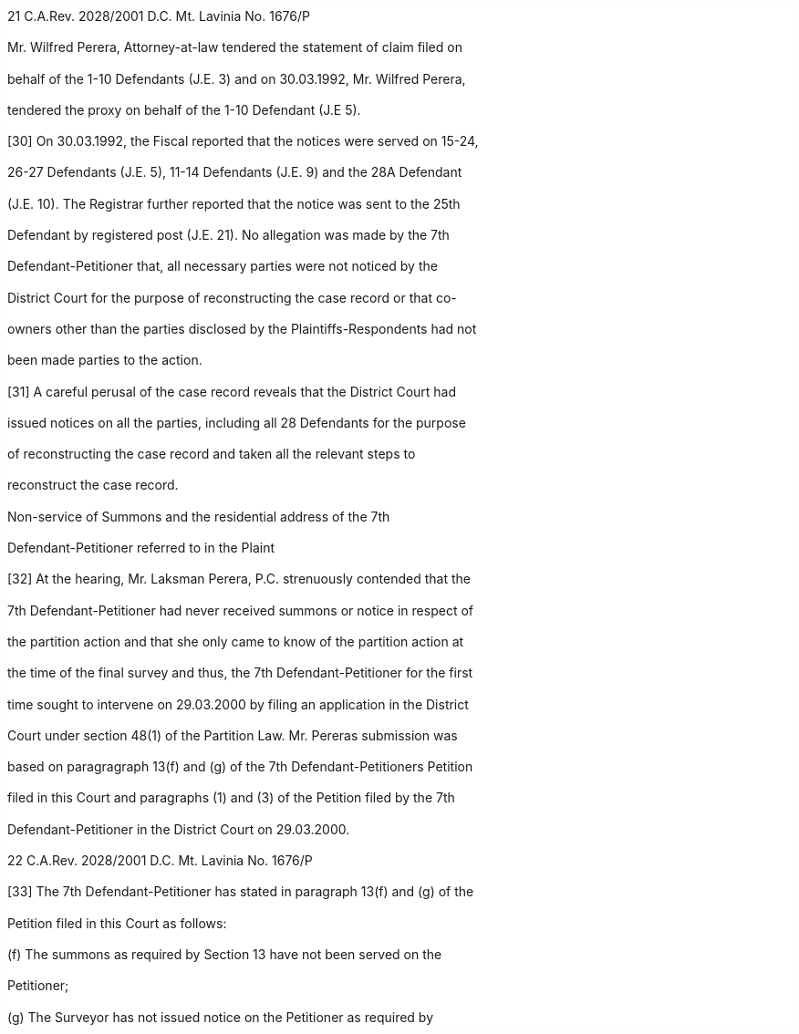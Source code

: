 21 C.A.Rev. 2028/2001 D.C. Mt. Lavinia No. 1676/P

Mr. Wilfred Perera, Attorney-at-law tendered the statement of claim filed on

behalf of the 1-10 Defendants (J.E. 3) and on 30.03.1992, Mr. Wilfred Perera,

tendered the proxy on behalf of the 1-10 Defendant (J.E 5).

[30] On 30.03.1992, the Fiscal reported that the notices were served on 15-24,

26-27 Defendants (J.E. 5), 11-14 Defendants (J.E. 9) and the 28A Defendant

(J.E. 10). The Registrar further reported that the notice was sent to the 25th

Defendant by registered post (J.E. 21). No allegation was made by the 7th

Defendant-Petitioner that, all necessary parties were not noticed by the

District Court for the purpose of reconstructing the case record or that co-

owners other than the parties disclosed by the Plaintiffs-Respondents had not

been made parties to the action.

[31] A careful perusal of the case record reveals that the District Court had

issued notices on all the parties, including all 28 Defendants for the purpose

of reconstructing the case record and taken all the relevant steps to

reconstruct the case record.

Non-service of Summons and the residential address of the 7th

Defendant-Petitioner referred to in the Plaint

[32] At the hearing, Mr. Laksman Perera, P.C. strenuously contended that the

7th Defendant-Petitioner had never received summons or notice in respect of

the partition action and that she only came to know of the partition action at

the time of the final survey and thus, the 7th Defendant-Petitioner for the first

time sought to intervene on 29.03.2000 by filing an application in the District

Court under section 48(1) of the Partition Law. Mr. Pereras submission was

based on paragragraph 13(f) and (g) of the 7th Defendant-Petitioners Petition

filed in this Court and paragraphs (1) and (3) of the Petition filed by the 7th

Defendant-Petitioner in the District Court on 29.03.2000.

22 C.A.Rev. 2028/2001 D.C. Mt. Lavinia No. 1676/P

[33] The 7th Defendant-Petitioner has stated in paragraph 13(f) and (g) of the

Petition filed in this Court as follows:

(f) The summons as required by Section 13 have not been served on the

Petitioner;

(g) The Surveyor has not issued notice on the Petitioner as required by
